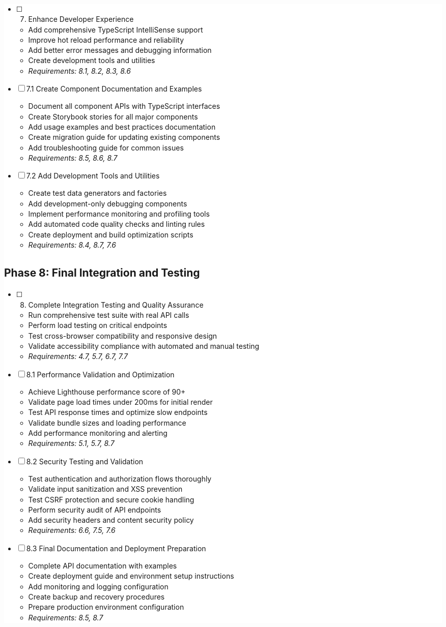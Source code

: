 - [ ] 7. Enhance Developer Experience
  - Add comprehensive TypeScript IntelliSense support
  - Improve hot reload performance and reliability
  - Add better error messages and debugging information
  - Create development tools and utilities
  - _Requirements: 8.1, 8.2, 8.3, 8.6_

- [ ] 7.1 Create Component Documentation and Examples
  - Document all component APIs with TypeScript interfaces
  - Create Storybook stories for all major components
  - Add usage examples and best practices documentation
  - Create migration guide for updating existing components
  - Add troubleshooting guide for common issues
  - _Requirements: 8.5, 8.6, 8.7_

- [ ] 7.2 Add Development Tools and Utilities
  - Create test data generators and factories
  - Add development-only debugging components
  - Implement performance monitoring and profiling tools
  - Add automated code quality checks and linting rules
  - Create deployment and build optimization scripts
  - _Requirements: 8.4, 8.7, 7.6_

## Phase 8: Final Integration and Testing

- [ ] 8. Complete Integration Testing and Quality Assurance
  - Run comprehensive test suite with real API calls
  - Perform load testing on critical endpoints
  - Test cross-browser compatibility and responsive design
  - Validate accessibility compliance with automated and manual testing
  - _Requirements: 4.7, 5.7, 6.7, 7.7_

- [ ] 8.1 Performance Validation and Optimization
  - Achieve Lighthouse performance score of 90+
  - Validate page load times under 200ms for initial render
  - Test API response times and optimize slow endpoints
  - Validate bundle sizes and loading performance
  - Add performance monitoring and alerting
  - _Requirements: 5.1, 5.7, 8.7_

- [ ] 8.2 Security Testing and Validation
  - Test authentication and authorization flows thoroughly
  - Validate input sanitization and XSS prevention
  - Test CSRF protection and secure cookie handling
  - Perform security audit of API endpoints
  - Add security headers and content security policy
  - _Requirements: 6.6, 7.5, 7.6_

- [ ] 8.3 Final Documentation and Deployment Preparation
  - Complete API documentation with examples
  - Create deployment guide and environment setup instructions
  - Add monitoring and logging configuration
  - Create backup and recovery procedures
  - Prepare production environment configuration
  - _Requirements: 8.5, 8.7_
